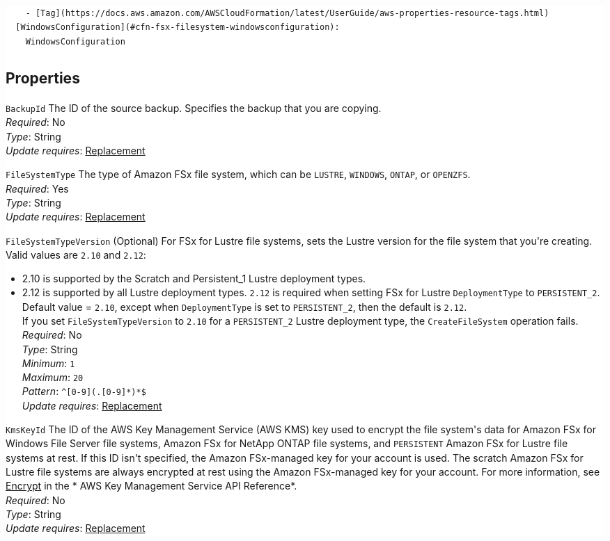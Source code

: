 ```
    - [Tag](https://docs.aws.amazon.com/AWSCloudFormation/latest/UserGuide/aws-properties-resource-tags.html)
  [WindowsConfiguration](#cfn-fsx-filesystem-windowsconfiguration): 
    WindowsConfiguration
```

## Properties<a name="aws-resource-fsx-filesystem-properties"></a>

`BackupId`  <a name="cfn-fsx-filesystem-backupid"></a>
The ID of the source backup\. Specifies the backup that you are copying\.  
*Required*: No  
*Type*: String  
*Update requires*: [Replacement](https://docs.aws.amazon.com/AWSCloudFormation/latest/UserGuide/using-cfn-updating-stacks-update-behaviors.html#update-replacement)

`FileSystemType`  <a name="cfn-fsx-filesystem-filesystemtype"></a>
The type of Amazon FSx file system, which can be `LUSTRE`, `WINDOWS`, `ONTAP`, or `OPENZFS`\.  
*Required*: Yes  
*Type*: String  
*Update requires*: [Replacement](https://docs.aws.amazon.com/AWSCloudFormation/latest/UserGuide/using-cfn-updating-stacks-update-behaviors.html#update-replacement)

`FileSystemTypeVersion`  <a name="cfn-fsx-filesystem-filesystemtypeversion"></a>
\(Optional\) For FSx for Lustre file systems, sets the Lustre version for the file system that you're creating\. Valid values are `2.10` and `2.12`:  
+ 2\.10 is supported by the Scratch and Persistent\_1 Lustre deployment types\.
+ 2\.12 is supported by all Lustre deployment types\. `2.12` is required when setting FSx for Lustre `DeploymentType` to `PERSISTENT_2`\.
Default value = `2.10`, except when `DeploymentType` is set to `PERSISTENT_2`, then the default is `2.12`\.  
If you set `FileSystemTypeVersion` to `2.10` for a `PERSISTENT_2` Lustre deployment type, the `CreateFileSystem` operation fails\.
*Required*: No  
*Type*: String  
*Minimum*: `1`  
*Maximum*: `20`  
*Pattern*: `^[0-9](.[0-9]*)*$`  
*Update requires*: [Replacement](https://docs.aws.amazon.com/AWSCloudFormation/latest/UserGuide/using-cfn-updating-stacks-update-behaviors.html#update-replacement)

`KmsKeyId`  <a name="cfn-fsx-filesystem-kmskeyid"></a>
The ID of the AWS Key Management Service \(AWS KMS\) key used to encrypt the file system's data for Amazon FSx for Windows File Server file systems, Amazon FSx for NetApp ONTAP file systems, and `PERSISTENT` Amazon FSx for Lustre file systems at rest\. If this ID isn't specified, the Amazon FSx\-managed key for your account is used\. The scratch Amazon FSx for Lustre file systems are always encrypted at rest using the Amazon FSx\-managed key for your account\. For more information, see [Encrypt](https://docs.aws.amazon.com/kms/latest/APIReference/API_Encrypt.html) in the * AWS Key Management Service API Reference*\.  
*Required*: No  
*Type*: String  
*Update requires*: [Replacement](https://docs.aws.amazon.com/AWSCloudFormation/latest/UserGuide/using-cfn-updating-stacks-update-behaviors.html#update-replacement)

